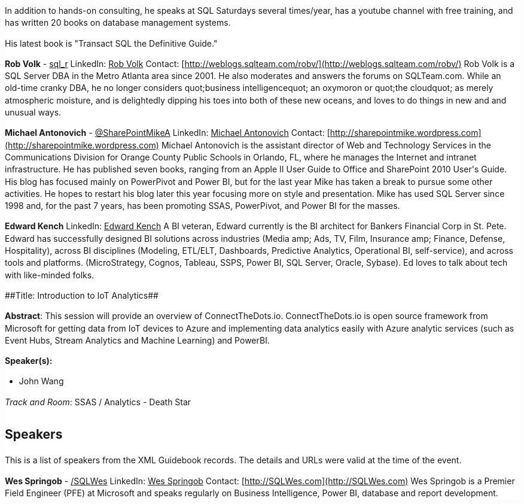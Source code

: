 In addition to hands-on consulting, he speaks at SQL Saturdays several times/year, has a youtube channel with free training, and has written 20 books on database management systems.

His latest book is "Transact SQL the Definitive Guide."
 
**Rob Volk**  - [sql_r](https://www.twitter.com/sql_r)
LinkedIn: [Rob Volk](https://www.linkedin.com/in/rob-volk-134ba81)
Contact: [http://weblogs.sqlteam.com/robv/](http://weblogs.sqlteam.com/robv/)
Rob Volk is a SQL Server DBA in the Metro Atlanta area since 2001. He also moderates and answers the forums on SQLTeam.com. While an old-time cranky DBA, he no longer considers quot;business intelligencequot; an oxymoron or quot;the cloudquot; as merely atmospheric moisture, and is delightedly dipping his toes into both of these new oceans, and loves to do things in new and and unusual ways.
 
**Michael Antonovich**  - [@SharePointMikeA](https://www.twitter.com/@SharePointMikeA)
LinkedIn: [Michael Antonovich](https://www.linkedin.com/in/michaelpantonovich?)
Contact: [http://sharepointmike.wordpress.com](http://sharepointmike.wordpress.com)
Michael Antonovich is the assistant director of Web and Technology Services in the Communications Division for Orange County Public Schools in Orlando, FL, where he manages the Internet and intranet infrastructure.  He has published seven books, ranging from an Apple II User Guide to Office and SharePoint 2010 User's Guide. His blog has focused mainly on PowerPivot and Power BI, but for the last year Mike has taken a break to pursue some other activities.  He hopes to restart his blog later this year focusing more on style and presentation. Mike has used SQL Server since 1998 and, for the past 7 years, has been promoting SSAS, PowerPivot, and Power BI for the masses.
 
**Edward Kench** 
LinkedIn: [Edward Kench](http:///edwardkench)
A BI veteran, Edward currently is the BI architect for Bankers Financial Corp in St. Pete. Edward has successfully designed BI solutions across industries (Media amp; Ads, TV, Film, Insurance amp; Finance, Defense, Hospitality), across BI disciplines (Modeling, ETL/ELT, Dashboards, Predictive Analytics, Operational BI, self-service), and across tools and platforms. (MicroStrategy, Cognos, Tableau, SSPS, Power BI, SQL Server, Oracle, Sybase). Ed loves to talk about tech with like-minded folks.
 
 
 
 
##Title: Introduction to IoT Analytics##
 
**Abstract**:
This session will provide an overview of ConnectTheDots.io. ConnectTheDots.io is open source framework from Microsoft for getting data from IoT devices to Azure and implementing data analytics easily with Azure analytic services (such as Event Hubs, Stream Analytics and Machine Learning) and PowerBI.
 
**Speaker(s):**
- John Wang
 
*Track and Room*: SSAS / Analytics - Death Star
 
 
 
 
## <a name="#speakers"></a>Speakers
This is a list of speakers from the XML Guidebook records. The details and URLs were valid at the time of the event.
 
 
**Wes Springob**  - [/SQLWes](https://www.twitter.com//SQLWes)
LinkedIn: [Wes Springob](http://www.linkedin.com/in/SQLWes/)
Contact: [http://SQLWes.com](http://SQLWes.com)
Wes Springob is a Premier Field Engineer (PFE) at Microsoft and speaks regularly on Business Intelligence, Power BI, database and report development.
 